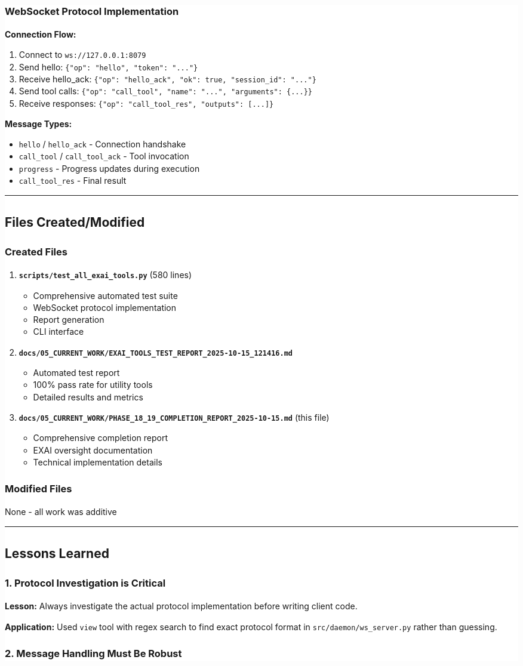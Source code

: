 ### WebSocket Protocol Implementation

**Connection Flow:**
1. Connect to `ws://127.0.0.1:8079`
2. Send hello: `{"op": "hello", "token": "..."}`
3. Receive hello_ack: `{"op": "hello_ack", "ok": true, "session_id": "..."}`
4. Send tool calls: `{"op": "call_tool", "name": "...", "arguments": {...}}`
5. Receive responses: `{"op": "call_tool_res", "outputs": [...]}`

**Message Types:**
- `hello` / `hello_ack` - Connection handshake
- `call_tool` / `call_tool_ack` - Tool invocation
- `progress` - Progress updates during execution
- `call_tool_res` - Final result

---

## Files Created/Modified

### Created Files

1. **`scripts/test_all_exai_tools.py`** (580 lines)
   - Comprehensive automated test suite
   - WebSocket protocol implementation
   - Report generation
   - CLI interface

2. **`docs/05_CURRENT_WORK/EXAI_TOOLS_TEST_REPORT_2025-10-15_121416.md`**
   - Automated test report
   - 100% pass rate for utility tools
   - Detailed results and metrics

3. **`docs/05_CURRENT_WORK/PHASE_18_19_COMPLETION_REPORT_2025-10-15.md`** (this file)
   - Comprehensive completion report
   - EXAI oversight documentation
   - Technical implementation details

### Modified Files

None - all work was additive

---

## Lessons Learned

### 1. Protocol Investigation is Critical

**Lesson:** Always investigate the actual protocol implementation before writing client code.

**Application:** Used `view` tool with regex search to find exact protocol format in `src/daemon/ws_server.py` rather than guessing.

### 2. Message Handling Must Be Robust
